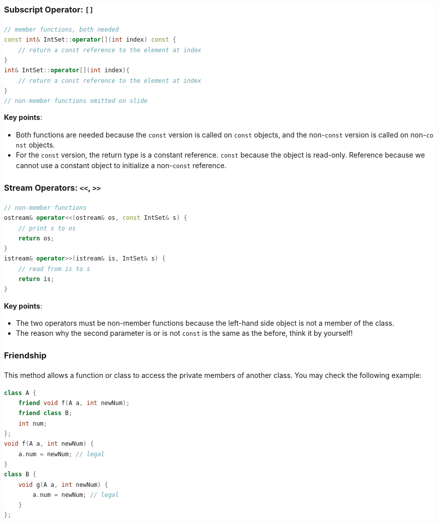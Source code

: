 ### **Subscript Operator**: `[]`

```cpp
// member functions, both needed
const int& IntSet::operator[](int index) const {
    // return a const reference to the element at index
}
int& IntSet::operator[](int index){
    // return a const reference to the element at index
}
// non-member functions omitted on slide
```

**Key points**:

- Both functions are needed because the `const` version is called on `const` objects, and the non-`const` version is called on non-`const` objects.
- For the `const` version, the return type is a constant reference. `const` because the object is read-only. Reference because we cannot use a constant object to initialize a non-`const` reference.

### **Stream Operators**: `<<`, `>>`

```cpp
// non-member functions
ostream& operator<<(ostream& os, const IntSet& s) {
    // print s to os
    return os;
}
istream& operator>>(istream& is, IntSet& s) {
    // read from is to s
    return is;
}
```

**Key points**:

- The two operators must be non-member functions because the left-hand side object is not a member of the class.
- The reason why the second parameter is or is not `const` is the same as the before, think it by yourself!

### Friendship

This method allows a function or class to access the private members of another class. You may check the following example:

```cpp
class A {
    friend void f(A a, int newNum);
    friend class B;
    int num;
};
void f(A a, int newNum) {
    a.num = newNum; // legal
}
class B {
    void g(A a, int newNum) {
        a.num = newNum; // legal
    }
};
```
